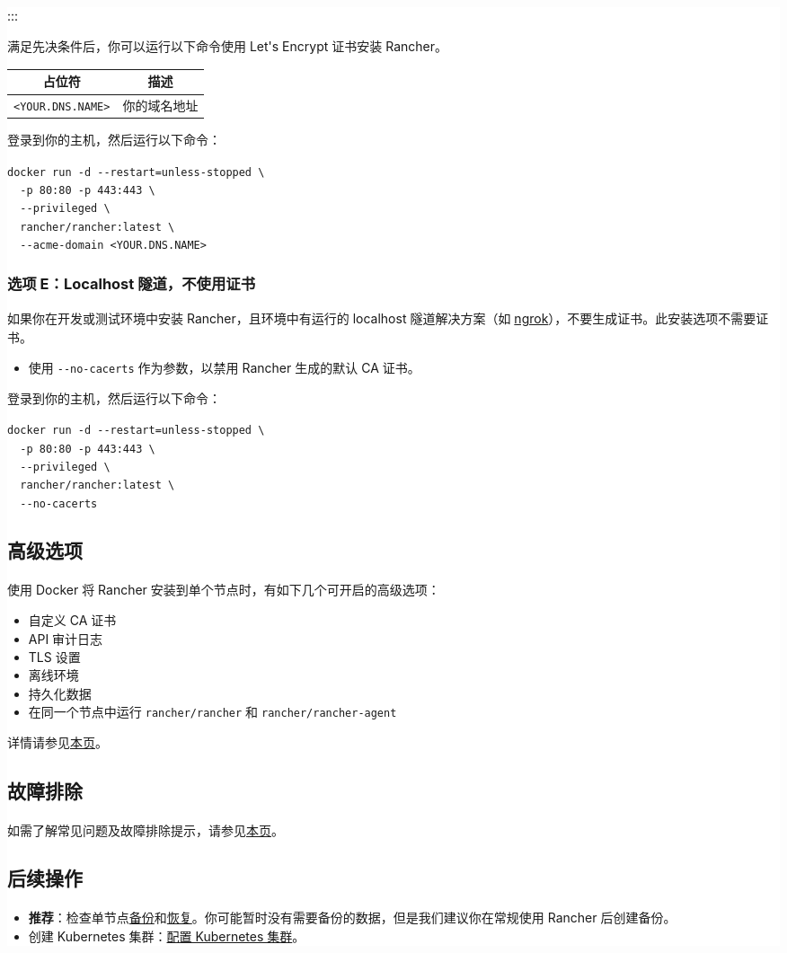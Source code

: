 :::

满足先决条件后，你可以运行以下命令使用 Let's Encrypt 证书安装 Rancher。

| 占位符 | 描述 |
| ----------------- | ------------------- |
| `<YOUR.DNS.NAME>` | 你的域名地址 |

登录到你的主机，然后运行以下命令：

```
docker run -d --restart=unless-stopped \
  -p 80:80 -p 443:443 \
  --privileged \
  rancher/rancher:latest \
  --acme-domain <YOUR.DNS.NAME>
```

### 选项 E：Localhost 隧道，不使用证书

如果你在开发或测试环境中安装 Rancher，且环境中有运行的 localhost 隧道解决方案（如 [ngrok](https://ngrok.com/)），不要生成证书。此安装选项不需要证书。

- 使用 `--no-cacerts` 作为参数，以禁用 Rancher 生成的默认 CA 证书。

登录到你的主机，然后运行以下命令：

```
docker run -d --restart=unless-stopped \
  -p 80:80 -p 443:443 \
  --privileged \
  rancher/rancher:latest \
  --no-cacerts
```

## 高级选项

使用 Docker 将 Rancher 安装到单个节点时，有如下几个可开启的高级选项：

- 自定义 CA 证书
- API 审计日志
- TLS 设置
- 离线环境
- 持久化数据
- 在同一个节点中运行 `rancher/rancher` 和 `rancher/rancher-agent`

详情请参见[本页](../reference-guides/single-node-rancher-in-docker/advanced-options.md)。

## 故障排除

如需了解常见问题及故障排除提示，请参见[本页](../getting-started/installation-and-upgrade/other-installation-methods/rancher-on-a-single-node-with-docker/certificate-troubleshooting.md)。

## 后续操作

- **推荐**：检查单节点[备份](../how-to-guides/new-user-guides/backup-restore-and-disaster-recovery/back-up-docker-installed-rancher.md)和[恢复](../how-to-guides/new-user-guides/backup-restore-and-disaster-recovery/restore-docker-installed-rancher.md)。你可能暂时没有需要备份的数据，但是我们建议你在常规使用 Rancher 后创建备份。
- 创建 Kubernetes 集群：[配置 Kubernetes 集群](kubernetes-clusters-in-rancher-setup.md)。
